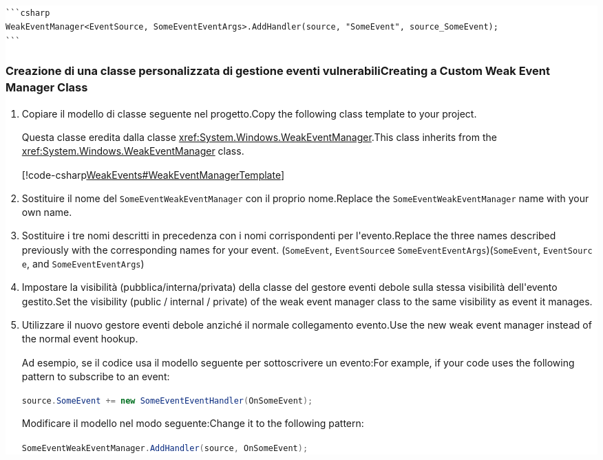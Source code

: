     ```csharp  
    WeakEventManager<EventSource, SomeEventEventArgs>.AddHandler(source, "SomeEvent", source_SomeEvent);  
    ```  
  
### <a name="creating-a-custom-weak-event-manager-class"></a><span data-ttu-id="ae8f7-166">Creazione di una classe personalizzata di gestione eventi vulnerabili</span><span class="sxs-lookup"><span data-stu-id="ae8f7-166">Creating a Custom Weak Event Manager Class</span></span>  
  
1. <span data-ttu-id="ae8f7-167">Copiare il modello di classe seguente nel progetto.</span><span class="sxs-lookup"><span data-stu-id="ae8f7-167">Copy the following class template to your project.</span></span>  
  
     <span data-ttu-id="ae8f7-168">Questa classe eredita dalla classe <xref:System.Windows.WeakEventManager>.</span><span class="sxs-lookup"><span data-stu-id="ae8f7-168">This class inherits from the <xref:System.Windows.WeakEventManager> class.</span></span>  
  
     [!code-csharp[WeakEvents#WeakEventManagerTemplate](~/samples/snippets/csharp/VS_Snippets_Wpf/WeakEvents/CSharp/WeakEventManagerTemplate.cs#weakeventmanagertemplate)]  
  
2. <span data-ttu-id="ae8f7-169">Sostituire il nome del `SomeEventWeakEventManager` con il proprio nome.</span><span class="sxs-lookup"><span data-stu-id="ae8f7-169">Replace the `SomeEventWeakEventManager` name with your own name.</span></span>  
  
3. <span data-ttu-id="ae8f7-170">Sostituire i tre nomi descritti in precedenza con i nomi corrispondenti per l'evento.</span><span class="sxs-lookup"><span data-stu-id="ae8f7-170">Replace the three names described previously with the corresponding names for your event.</span></span> <span data-ttu-id="ae8f7-171">(`SomeEvent`, `EventSource`e `SomeEventEventArgs`)</span><span class="sxs-lookup"><span data-stu-id="ae8f7-171">(`SomeEvent`, `EventSource`, and `SomeEventEventArgs`)</span></span>  
  
4. <span data-ttu-id="ae8f7-172">Impostare la visibilità (pubblica/interna/privata) della classe del gestore eventi debole sulla stessa visibilità dell'evento gestito.</span><span class="sxs-lookup"><span data-stu-id="ae8f7-172">Set the visibility (public / internal / private) of the weak event manager class to the same visibility as event it manages.</span></span>  
  
5. <span data-ttu-id="ae8f7-173">Utilizzare il nuovo gestore eventi debole anziché il normale collegamento evento.</span><span class="sxs-lookup"><span data-stu-id="ae8f7-173">Use the new weak event manager instead of the normal event hookup.</span></span>  
  
     <span data-ttu-id="ae8f7-174">Ad esempio, se il codice usa il modello seguente per sottoscrivere un evento:</span><span class="sxs-lookup"><span data-stu-id="ae8f7-174">For example, if your code uses the following pattern to subscribe to an event:</span></span>  
  
    ```csharp  
    source.SomeEvent += new SomeEventEventHandler(OnSomeEvent);  
    ```  
  
     <span data-ttu-id="ae8f7-175">Modificare il modello nel modo seguente:</span><span class="sxs-lookup"><span data-stu-id="ae8f7-175">Change it to the following pattern:</span></span>  
  
    ```csharp  
    SomeEventWeakEventManager.AddHandler(source, OnSomeEvent);  
    ```  
  